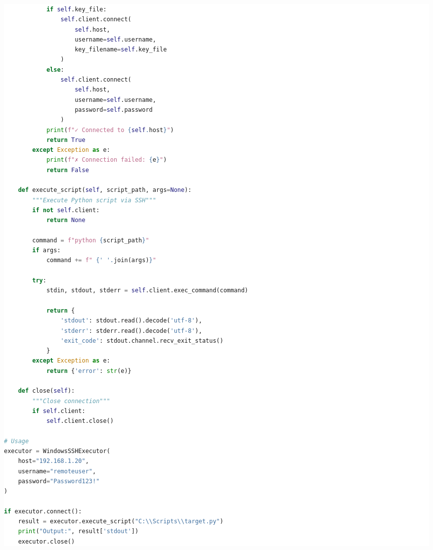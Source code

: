 ```python
            if self.key_file:
                self.client.connect(
                    self.host,
                    username=self.username,
                    key_filename=self.key_file
                )
            else:
                self.client.connect(
                    self.host,
                    username=self.username,
                    password=self.password
                )
            print(f"✓ Connected to {self.host}")
            return True
        except Exception as e:
            print(f"✗ Connection failed: {e}")
            return False
    
    def execute_script(self, script_path, args=None):
        """Execute Python script via SSH"""
        if not self.client:
            return None
        
        command = f"python {script_path}"
        if args:
            command += f" {' '.join(args)}"
        
        try:
            stdin, stdout, stderr = self.client.exec_command(command)
            
            return {
                'stdout': stdout.read().decode('utf-8'),
                'stderr': stderr.read().decode('utf-8'),
                'exit_code': stdout.channel.recv_exit_status()
            }
        except Exception as e:
            return {'error': str(e)}
    
    def close(self):
        """Close connection"""
        if self.client:
            self.client.close()

# Usage
executor = WindowsSSHExecutor(
    host="192.168.1.20",
    username="remoteuser",
    password="Password123!"
)

if executor.connect():
    result = executor.execute_script("C:\\Scripts\\target.py")
    print("Output:", result['stdout'])
    executor.close()
```
